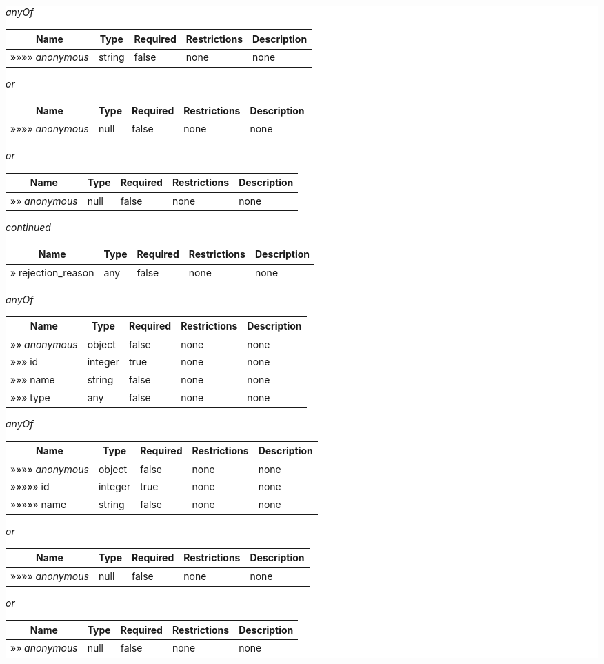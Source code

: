 *anyOf*

|Name|Type|Required|Restrictions|Description|
|---|---|---|---|---|
|»»»» *anonymous*|string|false|none|none|

*or*

|Name|Type|Required|Restrictions|Description|
|---|---|---|---|---|
|»»»» *anonymous*|null|false|none|none|

*or*

|Name|Type|Required|Restrictions|Description|
|---|---|---|---|---|
|»» *anonymous*|null|false|none|none|

*continued*

|Name|Type|Required|Restrictions|Description|
|---|---|---|---|---|
|» rejection_reason|any|false|none|none|

*anyOf*

|Name|Type|Required|Restrictions|Description|
|---|---|---|---|---|
|»» *anonymous*|object|false|none|none|
|»»» id|integer|true|none|none|
|»»» name|string|false|none|none|
|»»» type|any|false|none|none|

*anyOf*

|Name|Type|Required|Restrictions|Description|
|---|---|---|---|---|
|»»»» *anonymous*|object|false|none|none|
|»»»»» id|integer|true|none|none|
|»»»»» name|string|false|none|none|

*or*

|Name|Type|Required|Restrictions|Description|
|---|---|---|---|---|
|»»»» *anonymous*|null|false|none|none|

*or*

|Name|Type|Required|Restrictions|Description|
|---|---|---|---|---|
|»» *anonymous*|null|false|none|none|
